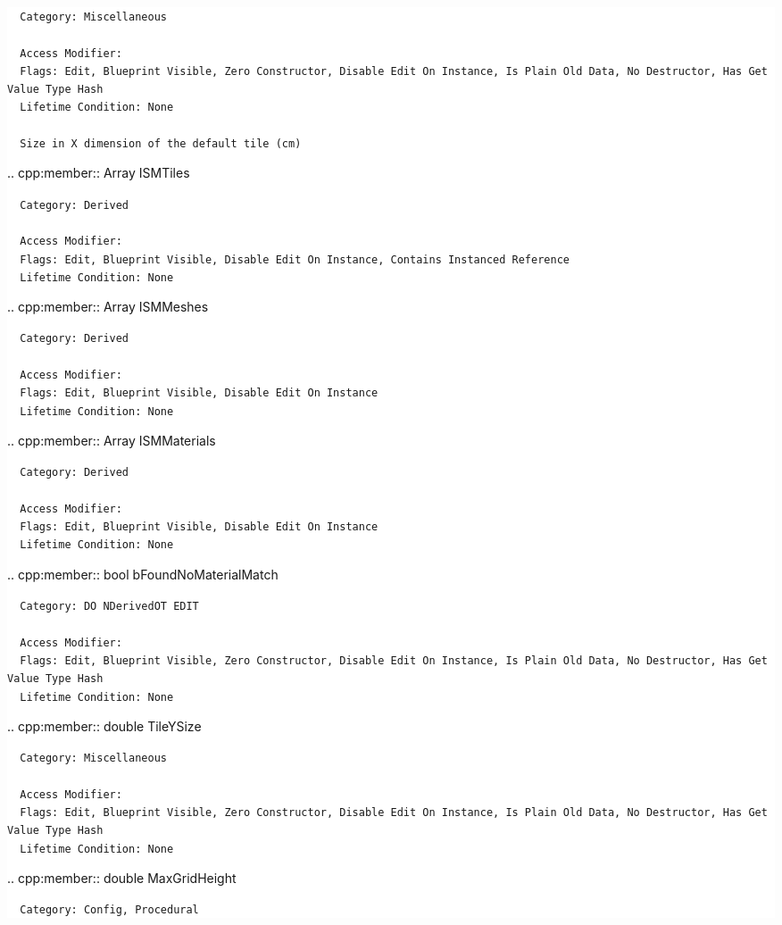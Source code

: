       Category: Miscellaneous

      Access Modifier: 
      Flags: Edit, Blueprint Visible, Zero Constructor, Disable Edit On Instance, Is Plain Old Data, No Destructor, Has Get Value Type Hash
      Lifetime Condition: None

      Size in X dimension of the default tile (cm)

   .. cpp:member:: Array ISMTiles

      Category: Derived

      Access Modifier: 
      Flags: Edit, Blueprint Visible, Disable Edit On Instance, Contains Instanced Reference
      Lifetime Condition: None

      

   .. cpp:member:: Array ISMMeshes

      Category: Derived

      Access Modifier: 
      Flags: Edit, Blueprint Visible, Disable Edit On Instance
      Lifetime Condition: None

      

   .. cpp:member:: Array ISMMaterials

      Category: Derived

      Access Modifier: 
      Flags: Edit, Blueprint Visible, Disable Edit On Instance
      Lifetime Condition: None

      

   .. cpp:member:: bool bFoundNoMaterialMatch

      Category: DO NDerivedOT EDIT

      Access Modifier: 
      Flags: Edit, Blueprint Visible, Zero Constructor, Disable Edit On Instance, Is Plain Old Data, No Destructor, Has Get Value Type Hash
      Lifetime Condition: None

      

   .. cpp:member:: double TileYSize

      Category: Miscellaneous

      Access Modifier: 
      Flags: Edit, Blueprint Visible, Zero Constructor, Disable Edit On Instance, Is Plain Old Data, No Destructor, Has Get Value Type Hash
      Lifetime Condition: None

      

   .. cpp:member:: double MaxGridHeight

      Category: Config, Procedural
